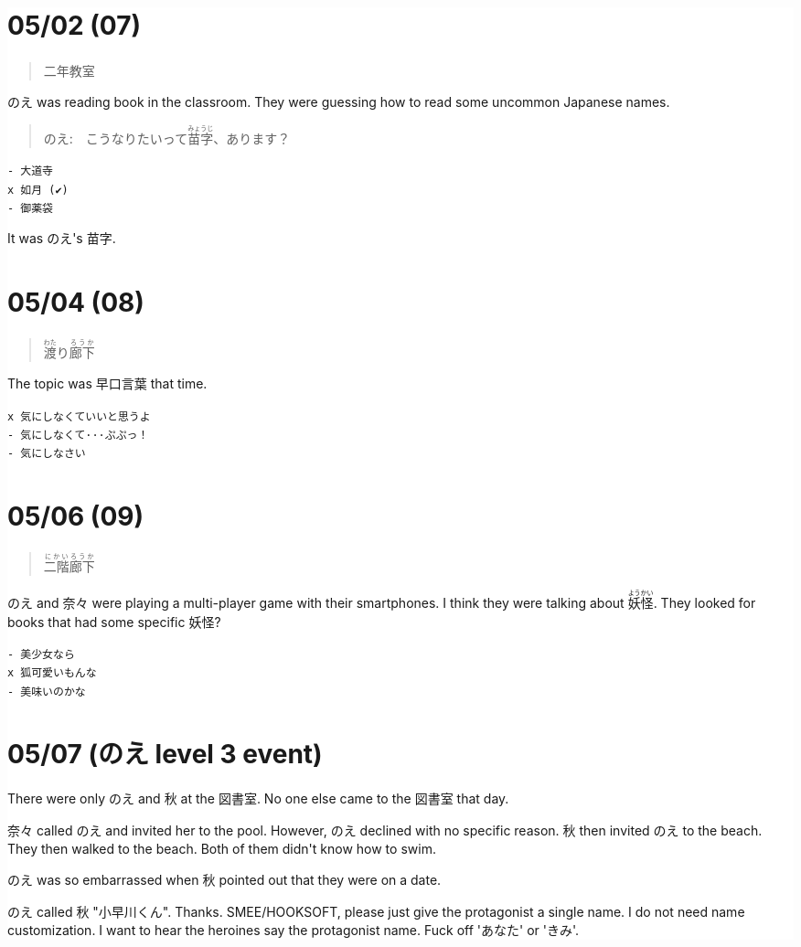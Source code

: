 # 05/02 (07)

> 二年教室

のえ was reading book in the classroom. They were guessing how to read some uncommon Japanese names.

> のえ:　<ruby>こうなりたいって<rt></rt>苗字<rt>みょうじ</rt>、あります？</ruby>

```
- 大道寺
x 如月 (✔)
- 御薬袋
```

It was のえ's 苗字.

# 05/04 (08)

> <ruby>渡<rt>わた</rt>り<rt></rt>廊下<rt>ろうか</rt></ruby>

The topic was 早口言葉 that time.

```
x 気にしなくていいと思うよ
- 気にしなくて···ぷぷっ！
- 気にしなさい
```

# 05/06 (09)

> <ruby>二階<rt>にかい</rt>廊下<rt>ろうか</rt></ruby>

のえ and 奈々 were playing a multi-player game with their smartphones. I think they were talking about <ruby>妖怪<rt>ようかい</rt></ruby>. They looked for books that had some specific 妖怪?

```
- 美少女なら
x 狐可愛いもんな
- 美味いのかな
```

# 05/07 (のえ level 3 event)

There were only のえ and 秋 at the 図書室. No one else came to the 図書室 that day.

奈々 called のえ and invited her to the pool. However, のえ declined with no specific reason. 秋 then invited のえ to the beach. They then walked to the beach. Both of them didn't know how to swim.

のえ was so embarrassed when 秋 pointed out that they were on a date.

のえ called 秋 "小早川くん". Thanks. SMEE/HOOKSOFT, please just give the protagonist a single name. I do not need name customization. I want to hear the heroines say the protagonist name. Fuck off 'あなた' or 'きみ'.
